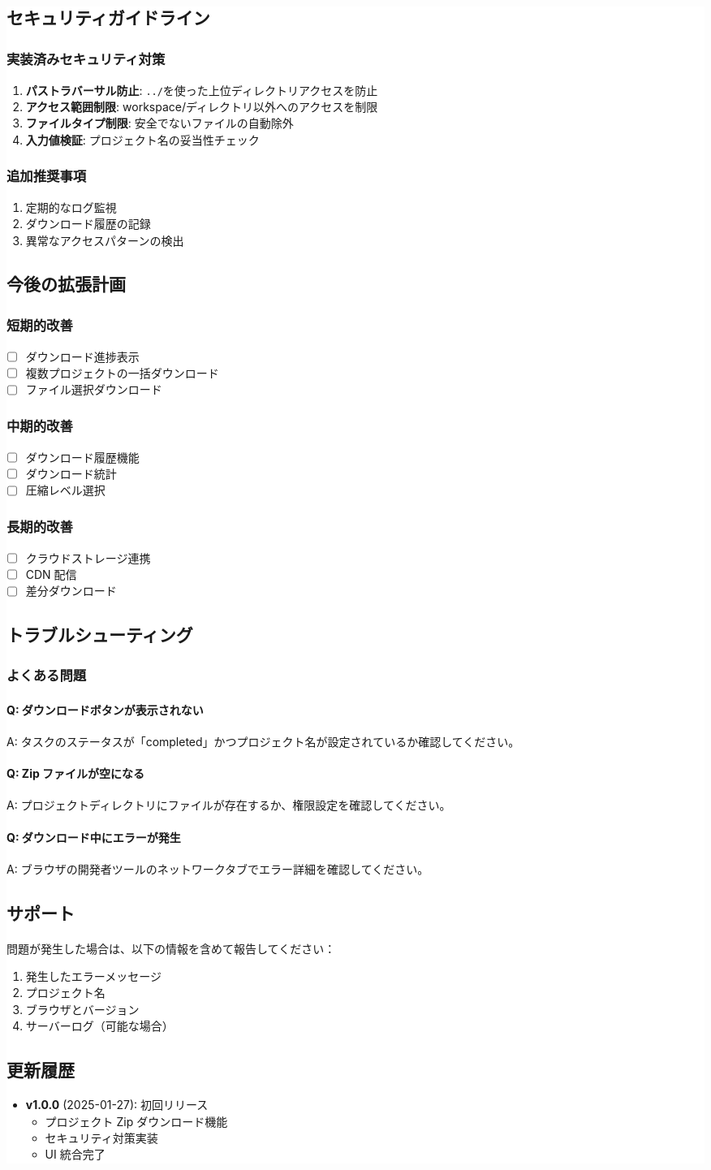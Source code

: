 ## セキュリティガイドライン

### 実装済みセキュリティ対策
1. **パストラバーサル防止**: `../`を使った上位ディレクトリアクセスを防止
2. **アクセス範囲制限**: workspace/ディレクトリ以外へのアクセスを制限
3. **ファイルタイプ制限**: 安全でないファイルの自動除外
4. **入力値検証**: プロジェクト名の妥当性チェック

### 追加推奨事項
1. 定期的なログ監視
2. ダウンロード履歴の記録
3. 異常なアクセスパターンの検出

## 今後の拡張計画

### 短期的改善
- [ ] ダウンロード進捗表示
- [ ] 複数プロジェクトの一括ダウンロード
- [ ] ファイル選択ダウンロード

### 中期的改善
- [ ] ダウンロード履歴機能
- [ ] ダウンロード統計
- [ ] 圧縮レベル選択

### 長期的改善
- [ ] クラウドストレージ連携
- [ ] CDN 配信
- [ ] 差分ダウンロード

## トラブルシューティング

### よくある問題

#### Q: ダウンロードボタンが表示されない
A: タスクのステータスが「completed」かつプロジェクト名が設定されているか確認してください。

#### Q: Zip ファイルが空になる
A: プロジェクトディレクトリにファイルが存在するか、権限設定を確認してください。

#### Q: ダウンロード中にエラーが発生
A: ブラウザの開発者ツールのネットワークタブでエラー詳細を確認してください。

## サポート

問題が発生した場合は、以下の情報を含めて報告してください：
1. 発生したエラーメッセージ
2. プロジェクト名
3. ブラウザとバージョン
4. サーバーログ（可能な場合）

## 更新履歴

- **v1.0.0** (2025-01-27): 初回リリース
  - プロジェクト Zip ダウンロード機能
  - セキュリティ対策実装
  - UI 統合完了